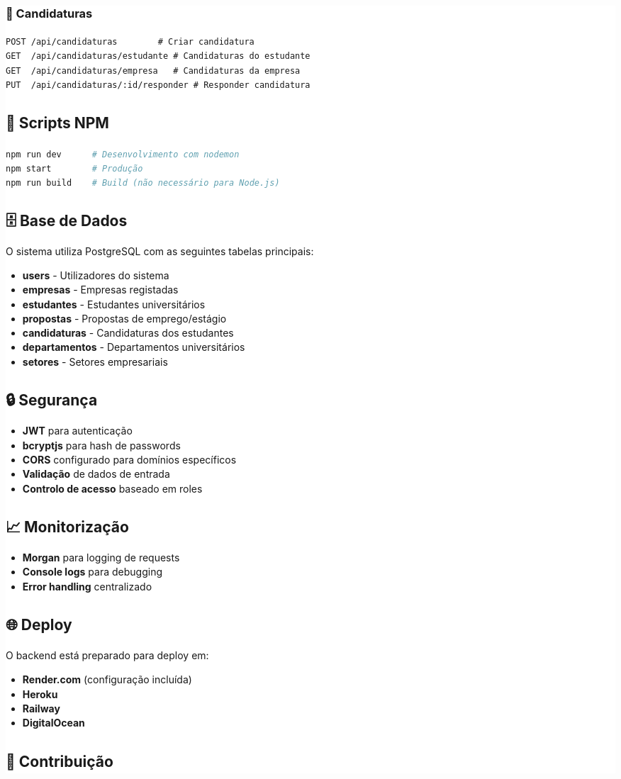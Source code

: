### 📝 Candidaturas
```
POST /api/candidaturas        # Criar candidatura
GET  /api/candidaturas/estudante # Candidaturas do estudante
GET  /api/candidaturas/empresa   # Candidaturas da empresa
PUT  /api/candidaturas/:id/responder # Responder candidatura
```

## 🔧 Scripts NPM

```bash
npm run dev      # Desenvolvimento com nodemon
npm start        # Produção
npm run build    # Build (não necessário para Node.js)
```

## 🗄️ Base de Dados

O sistema utiliza PostgreSQL com as seguintes tabelas principais:

- **users** - Utilizadores do sistema
- **empresas** - Empresas registadas
- **estudantes** - Estudantes universitários
- **propostas** - Propostas de emprego/estágio
- **candidaturas** - Candidaturas dos estudantes
- **departamentos** - Departamentos universitários
- **setores** - Setores empresariais

## 🔒 Segurança

- **JWT** para autenticação
- **bcryptjs** para hash de passwords
- **CORS** configurado para domínios específicos
- **Validação** de dados de entrada
- **Controlo de acesso** baseado em roles

## 📈 Monitorização

- **Morgan** para logging de requests
- **Console logs** para debugging
- **Error handling** centralizado

## 🌐 Deploy

O backend está preparado para deploy em:
- **Render.com** (configuração incluída)
- **Heroku**
- **Railway**
- **DigitalOcean**

## 👥 Contribuição

